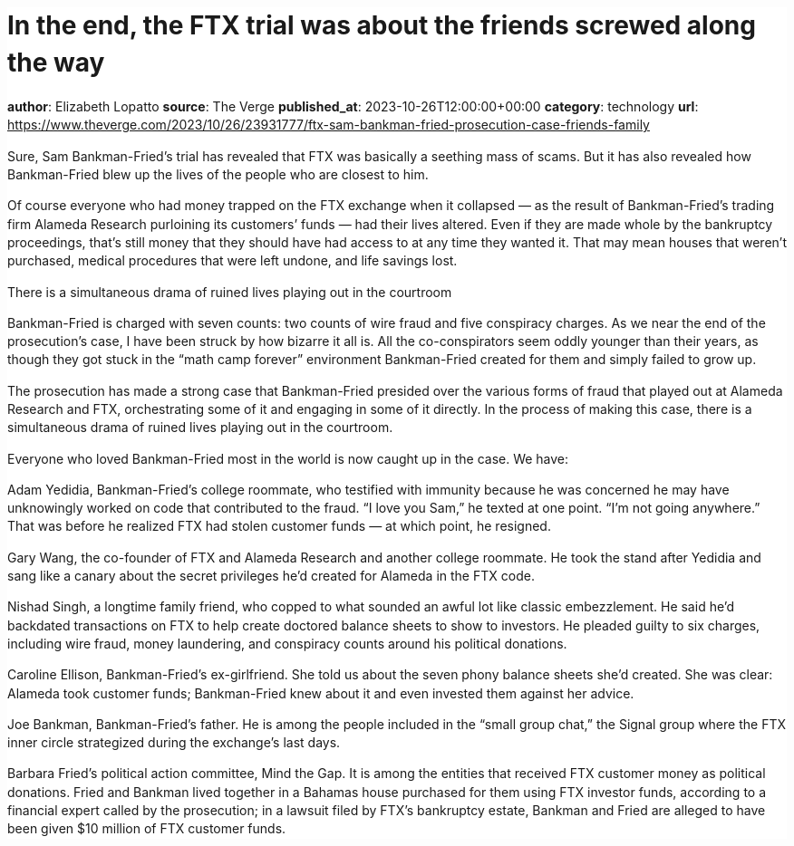 # In the end, the FTX trial was about the friends screwed along the way
**author**: Elizabeth Lopatto
**source**: The Verge
**published_at**: 2023-10-26T12:00:00+00:00
**category**: technology
**url**: https://www.theverge.com/2023/10/26/23931777/ftx-sam-bankman-fried-prosecution-case-friends-family

Sure, Sam Bankman-Fried’s trial has revealed that FTX was basically a seething mass of scams. But it has also revealed how Bankman-Fried blew up the lives of the people who are closest to him.

Of course everyone who had money trapped on the FTX exchange when it collapsed — as the result of Bankman-Fried’s trading firm Alameda Research purloining its customers’ funds — had their lives altered. Even if they are made whole by the bankruptcy proceedings, that’s still money that they should have had access to at any time they wanted it. That may mean houses that weren’t purchased, medical procedures that were left undone, and life savings lost.

There is a simultaneous drama of ruined lives playing out in the courtroom

Bankman-Fried is charged with seven counts: two counts of wire fraud and five conspiracy charges. As we near the end of the prosecution’s case, I have been struck by how bizarre it all is. All the co-conspirators seem oddly younger than their years, as though they got stuck in the “math camp forever” environment Bankman-Fried created for them and simply failed to grow up.

The prosecution has made a strong case that Bankman-Fried presided over the various forms of fraud that played out at Alameda Research and FTX, orchestrating some of it and engaging in some of it directly. In the process of making this case, there is a simultaneous drama of ruined lives playing out in the courtroom.

Everyone who loved Bankman-Fried most in the world is now caught up in the case. We have:

Adam Yedidia, Bankman-Fried’s college roommate, who testified with immunity because he was concerned he may have unknowingly worked on code that contributed to the fraud. “I love you Sam,” he texted at one point. “I’m not going anywhere.” That was before he realized FTX had stolen customer funds — at which point, he resigned.

Gary Wang, the co-founder of FTX and Alameda Research and another college roommate. He took the stand after Yedidia and sang like a canary about the secret privileges he’d created for Alameda in the FTX code.

Nishad Singh, a longtime family friend, who copped to what sounded an awful lot like classic embezzlement. He said he’d backdated transactions on FTX to help create doctored balance sheets to show to investors. He pleaded guilty to six charges, including wire fraud, money laundering, and conspiracy counts around his political donations.

Caroline Ellison, Bankman-Fried’s ex-girlfriend. She told us about the seven phony balance sheets she’d created. She was clear: Alameda took customer funds; Bankman-Fried knew about it and even invested them against her advice.

Joe Bankman, Bankman-Fried’s father. He is among the people included in the “small group chat,” the Signal group where the FTX inner circle strategized during the exchange’s last days.

Barbara Fried’s political action committee, Mind the Gap. It is among the entities that received FTX customer money as political donations. Fried and Bankman lived together in a Bahamas house purchased for them using FTX investor funds, according to a financial expert called by the prosecution; in a lawsuit filed by FTX’s bankruptcy estate, Bankman and Fried are alleged to have been given $10 million of FTX customer funds.
